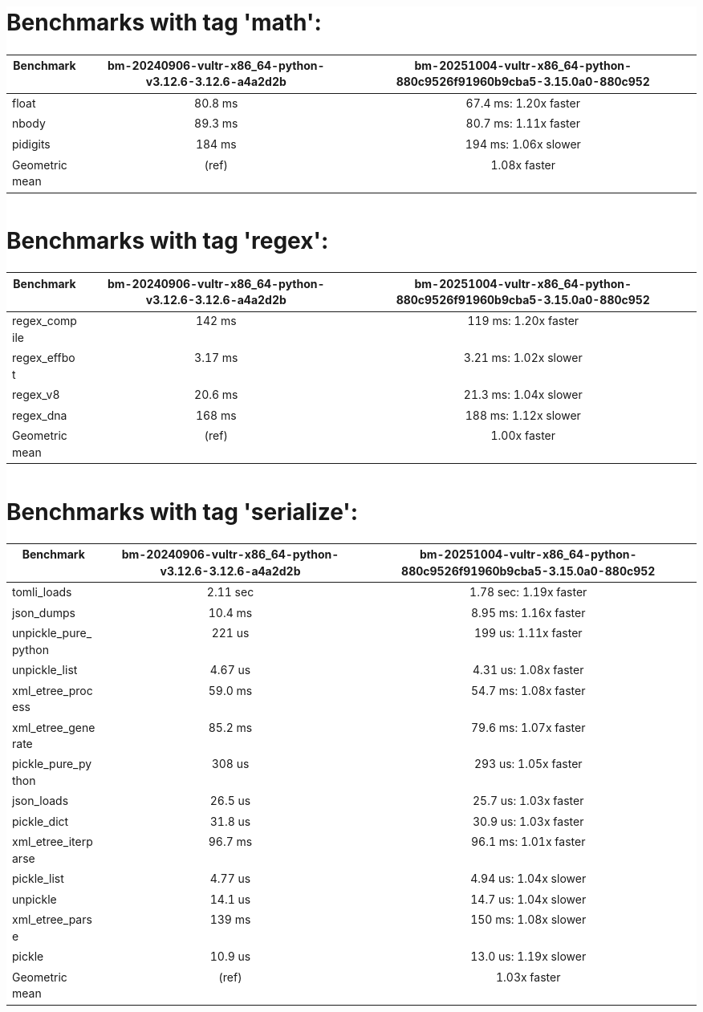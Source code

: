 Benchmarks with tag 'math':
===========================

| Benchmark      | bm-20240906-vultr-x86_64-python-v3.12.6-3.12.6-a4a2d2b | bm-20251004-vultr-x86_64-python-880c9526f91960b9cba5-3.15.0a0-880c952 |
|----------------|:------------------------------------------------------:|:---------------------------------------------------------------------:|
| float          | 80.8 ms                                                | 67.4 ms: 1.20x faster                                                 |
| nbody          | 89.3 ms                                                | 80.7 ms: 1.11x faster                                                 |
| pidigits       | 184 ms                                                 | 194 ms: 1.06x slower                                                  |
| Geometric mean | (ref)                                                  | 1.08x faster                                                          |

Benchmarks with tag 'regex':
============================

| Benchmark      | bm-20240906-vultr-x86_64-python-v3.12.6-3.12.6-a4a2d2b | bm-20251004-vultr-x86_64-python-880c9526f91960b9cba5-3.15.0a0-880c952 |
|----------------|:------------------------------------------------------:|:---------------------------------------------------------------------:|
| regex_compile  | 142 ms                                                 | 119 ms: 1.20x faster                                                  |
| regex_effbot   | 3.17 ms                                                | 3.21 ms: 1.02x slower                                                 |
| regex_v8       | 20.6 ms                                                | 21.3 ms: 1.04x slower                                                 |
| regex_dna      | 168 ms                                                 | 188 ms: 1.12x slower                                                  |
| Geometric mean | (ref)                                                  | 1.00x faster                                                          |

Benchmarks with tag 'serialize':
================================

| Benchmark            | bm-20240906-vultr-x86_64-python-v3.12.6-3.12.6-a4a2d2b | bm-20251004-vultr-x86_64-python-880c9526f91960b9cba5-3.15.0a0-880c952 |
|----------------------|:------------------------------------------------------:|:---------------------------------------------------------------------:|
| tomli_loads          | 2.11 sec                                               | 1.78 sec: 1.19x faster                                                |
| json_dumps           | 10.4 ms                                                | 8.95 ms: 1.16x faster                                                 |
| unpickle_pure_python | 221 us                                                 | 199 us: 1.11x faster                                                  |
| unpickle_list        | 4.67 us                                                | 4.31 us: 1.08x faster                                                 |
| xml_etree_process    | 59.0 ms                                                | 54.7 ms: 1.08x faster                                                 |
| xml_etree_generate   | 85.2 ms                                                | 79.6 ms: 1.07x faster                                                 |
| pickle_pure_python   | 308 us                                                 | 293 us: 1.05x faster                                                  |
| json_loads           | 26.5 us                                                | 25.7 us: 1.03x faster                                                 |
| pickle_dict          | 31.8 us                                                | 30.9 us: 1.03x faster                                                 |
| xml_etree_iterparse  | 96.7 ms                                                | 96.1 ms: 1.01x faster                                                 |
| pickle_list          | 4.77 us                                                | 4.94 us: 1.04x slower                                                 |
| unpickle             | 14.1 us                                                | 14.7 us: 1.04x slower                                                 |
| xml_etree_parse      | 139 ms                                                 | 150 ms: 1.08x slower                                                  |
| pickle               | 10.9 us                                                | 13.0 us: 1.19x slower                                                 |
| Geometric mean       | (ref)                                                  | 1.03x faster                                                          |
